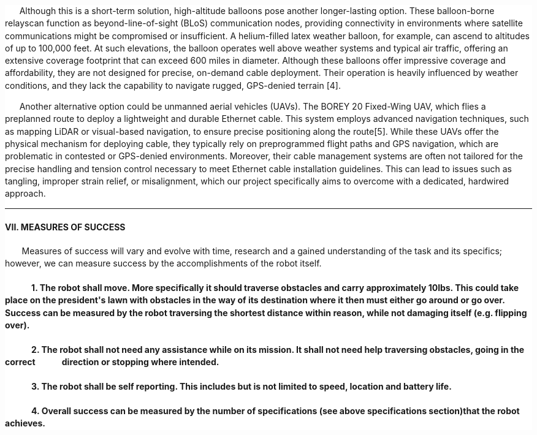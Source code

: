 &nbsp;&nbsp;&nbsp;&nbsp;&nbsp;&nbsp;Although this is a short-term solution, 
high-altitude balloons pose another longer-lasting option. These 
balloon-borne relayscan function as beyond-line-of-sight (BLoS) communication
nodes, providing connectivity in environments where satellite
communications might be compromised or insufficient. A
helium-filled latex weather balloon, for example, can ascend to
altitudes of up to 100,000 feet. At such elevations, the balloon
operates well above weather systems and typical air traffic,
offering an extensive coverage footprint that can exceed 600
miles in diameter. Although these balloons offer impressive coverage and
affordability, they are not designed for precise, on-demand
cable deployment. Their operation is heavily influenced by
weather conditions, and they lack the capability to navigate
rugged, GPS-denied terrain [4].

&nbsp;&nbsp;&nbsp;&nbsp;&nbsp;&nbsp;Another alternative option 
could be unmanned aerial vehicles (UAVs). The BOREY 20 Fixed-Wing UAV, 
which flies a preplanned route to deploy a lightweight and durable Ethernet
cable. This system employs advanced navigation techniques,
such as mapping LiDAR or visual-based navigation, to ensure
precise positioning along the route[5]. While these UAVs offer the
physical mechanism for deploying cable, they typically rely on
preprogrammed flight paths and GPS navigation, which are
problematic in contested or GPS-denied environments.
Moreover, their cable management systems are often not
tailored for the precise handling and tension control necessary
to meet Ethernet cable installation guidelines. This can lead to
issues such as tangling, improper strain relief, or misalignment,
which our project specifically aims to overcome with a
dedicated, hardwired approach.
___
#### VII. MEASURES OF SUCCESS

&nbsp;&nbsp;&nbsp;&nbsp;&nbsp;&nbsp; Measures of success will vary and evolve with time, research and a gained understanding of the task and its specifics; however, we can measure success by the accomplishments of the robot itself. 
#### &nbsp;&nbsp;&nbsp;&nbsp;&nbsp;&nbsp;&nbsp;&nbsp;&nbsp;&nbsp;&nbsp;&nbsp; 1. The robot shall move. More specifically it should traverse obstacles and carry approximately 10lbs. This could take place on the  president's lawn with obstacles in the way of its destination where it then must either go around or go over. Success can be  measured by  the robot traversing the shortest distance within  reason, while not damaging itself (e.g. flipping over). 
#### &nbsp;&nbsp;&nbsp;&nbsp;&nbsp;&nbsp;&nbsp;&nbsp;&nbsp;&nbsp;&nbsp;&nbsp; 2. The robot shall not need any assistance while on its mission. It shall not need help traversing obstacles, going in the correct &nbsp;&nbsp;&nbsp;&nbsp;&nbsp;&nbsp;&nbsp;&nbsp;&nbsp;&nbsp;&nbsp;&nbsp;direction or stopping where intended. 
#### &nbsp;&nbsp;&nbsp;&nbsp;&nbsp;&nbsp;&nbsp;&nbsp;&nbsp;&nbsp;&nbsp;&nbsp; 3. The robot shall be self reporting. This includes but is not limited to speed, location and battery life. 
#### &nbsp;&nbsp;&nbsp;&nbsp;&nbsp;&nbsp;&nbsp;&nbsp;&nbsp;&nbsp;&nbsp;&nbsp; 4. Overall success can be measured by the number of specifications (see above specifications section)that the robot achieves. 